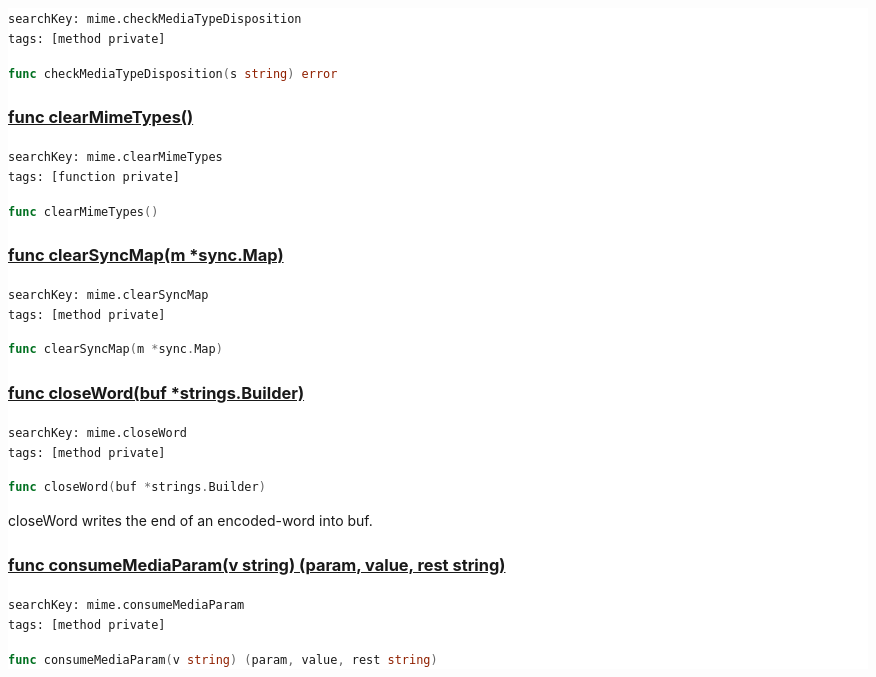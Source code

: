 ```
searchKey: mime.checkMediaTypeDisposition
tags: [method private]
```

```Go
func checkMediaTypeDisposition(s string) error
```

### <a id="clearMimeTypes" href="#clearMimeTypes">func clearMimeTypes()</a>

```
searchKey: mime.clearMimeTypes
tags: [function private]
```

```Go
func clearMimeTypes()
```

### <a id="clearSyncMap" href="#clearSyncMap">func clearSyncMap(m *sync.Map)</a>

```
searchKey: mime.clearSyncMap
tags: [method private]
```

```Go
func clearSyncMap(m *sync.Map)
```

### <a id="closeWord" href="#closeWord">func closeWord(buf *strings.Builder)</a>

```
searchKey: mime.closeWord
tags: [method private]
```

```Go
func closeWord(buf *strings.Builder)
```

closeWord writes the end of an encoded-word into buf. 

### <a id="consumeMediaParam" href="#consumeMediaParam">func consumeMediaParam(v string) (param, value, rest string)</a>

```
searchKey: mime.consumeMediaParam
tags: [method private]
```

```Go
func consumeMediaParam(v string) (param, value, rest string)
```
